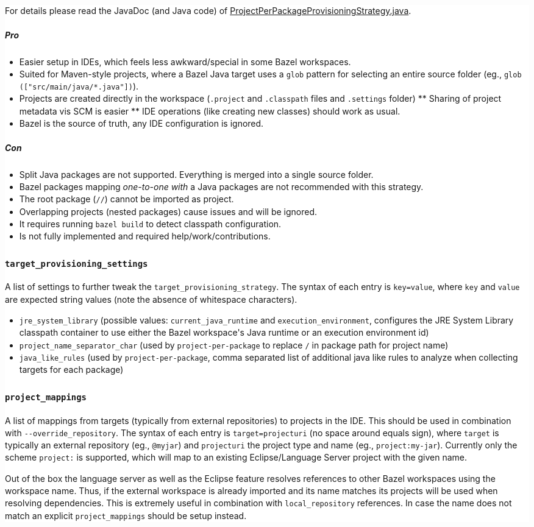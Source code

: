 For details please read the JavaDoc (and Java code) of [ProjectPerPackageProvisioningStrategy.java](../../bundles/com.salesforce.bazel.eclipse.core/src/com/salesforce/bazel/eclipse/core/model/discovery/ProjectPerPackageProvisioningStrategy.java).

##### Pro

* Easier setup in IDEs, which feels less awkward/special in some Bazel workspaces.
* Suited for Maven-style projects, where a Bazel Java target uses a `glob` pattern for selecting an entire source folder (eg., `glob(["src/main/java/*.java"])`).
* Projects are created directly in the workspace (`.project` and `.classpath` files and `.settings` folder)
** Sharing of project metadata vis SCM is easier
** IDE operations (like creating new classes) should work as usual.
* Bazel is the source of truth, any IDE configuration is ignored.

##### Con

* Split Java packages are not supported. Everything is merged into a single source folder.
* Bazel packages mapping *one-to-one with* a Java packages are not recommended with this strategy.
* The root package (`//`) cannot be imported as project.
* Overlapping projects (nested packages) cause issues and will be ignored.
* It requires running `bazel build` to detect classpath configuration.
* Is not fully implemented and required help/work/contributions.

### `target_provisioning_settings`

A list of settings to further tweak the `target_provisioning_strategy`.
The syntax of each entry is `key=value`, where `key` and `value` are expected string values (note the absence of whitespace characters).

* `jre_system_library` (possible values: `current_java_runtime` and `execution_environment`, configures the JRE System Library classpath container to use either the Bazel workspace's Java runtime or an execution environment id)
* `project_name_separator_char` (used by `project-per-package` to replace `/` in package path for project name)
* `java_like_rules` (used by `project-per-package`, comma separated list of additional java like rules to analyze when collecting targets for each package)

### `project_mappings`

A list of mappings from targets (typically from external repositories) to projects in the IDE.
This should be used in combination with `--override_repository`.
The syntax of each entry is `target=projecturi` (no space around equals sign), where `target` is typically an external repository (eg., `@myjar`) and `projecturi` the project type and name (eg., `project:my-jar`).
Currently only the scheme `project:` is supported, which will map to an existing Eclipse/Language Server project with the given name.

Out of the box the language server as well as the Eclipse feature resolves references to other Bazel workspaces using the workspace name.
Thus, if the external workspace is already imported and its name matches its projects will be used when resolving dependencies.
This is extremely useful in combination with `local_repository` references.
In case the name does not match an explicit `project_mappings` should be setup instead.
